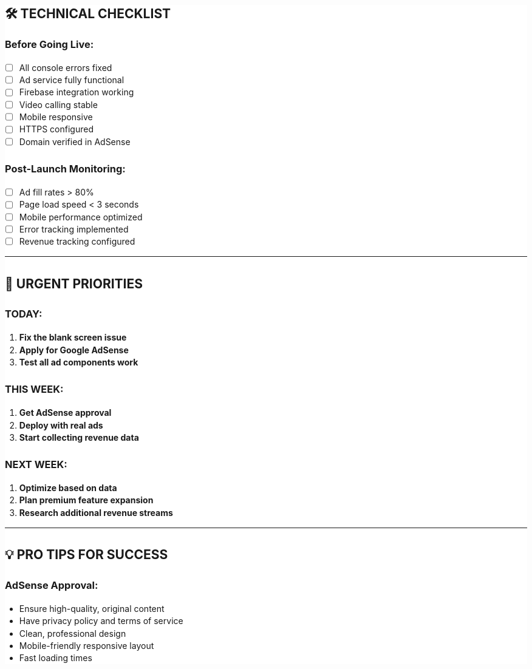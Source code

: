 
## 🛠️ **TECHNICAL CHECKLIST**

### **Before Going Live:**
- [ ] All console errors fixed
- [ ] Ad service fully functional
- [ ] Firebase integration working
- [ ] Video calling stable
- [ ] Mobile responsive
- [ ] HTTPS configured
- [ ] Domain verified in AdSense

### **Post-Launch Monitoring:**
- [ ] Ad fill rates > 80%
- [ ] Page load speed < 3 seconds
- [ ] Mobile performance optimized
- [ ] Error tracking implemented
- [ ] Revenue tracking configured

---

## 🚨 **URGENT PRIORITIES**

### **TODAY:**
1. **Fix the blank screen issue**
2. **Apply for Google AdSense**
3. **Test all ad components work**

### **THIS WEEK:**
1. **Get AdSense approval**
2. **Deploy with real ads**
3. **Start collecting revenue data**

### **NEXT WEEK:**
1. **Optimize based on data**
2. **Plan premium feature expansion**
3. **Research additional revenue streams**

---

## 💡 **PRO TIPS FOR SUCCESS**

### **AdSense Approval:**
- Ensure high-quality, original content
- Have privacy policy and terms of service
- Clean, professional design
- Mobile-friendly responsive layout
- Fast loading times
